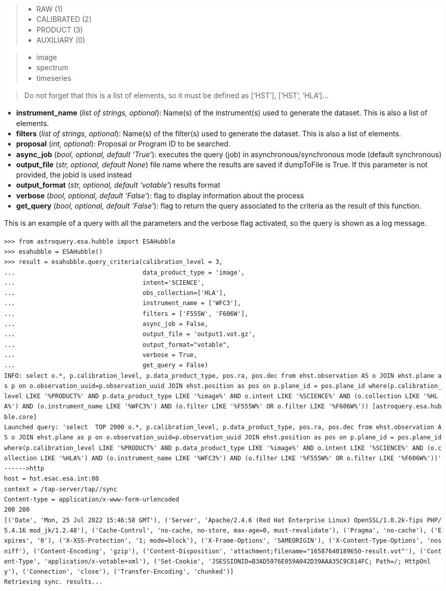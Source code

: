 > * RAW (1)
> * CALIBRATED (2)
> * PRODUCT (3)
> * AUXILIARY (0)

> * image
> * spectrum
> * timeseries


> Do not forget that this is a list of elements, so it must be defined as [‘HST’], [‘HST’, ‘HLA’]…

* **instrument\_name** (*list of strings, optional*): Name(s) of the instrument(s) used to generate the dataset. This is also a list of elements.
* **filters** (*list of strings, optional*): Name(s) of the filter(s) used to generate the dataset. This is also a list of elements.
* **proposal** (*int, optional*): Proposal or Program ID to be searched.
* **async\_job** (*bool, optional, default ‘True’*): executes the query (job) in asynchronous/synchronous mode (default synchronous)
* **output\_file** (*str, optional, default None*) file name where the results are saved if dumpToFile is True. If this parameter is not provided, the jobid is used instead
* **output\_format** (*str, optional, default ‘votable’*) results format
* **verbose** (*bool, optional, default ‘False’*): flag to display information about the process
* **get\_query** (*bool, optional, default ‘False’*): flag to return the query associated to the criteria as the result of this function.

This is an example of a query with all the parameters and the verbose flag activated, so the query is shown as a log message.

```
>>> from astroquery.esa.hubble import ESAHubble
>>> esahubble = ESAHubble()
>>> result = esahubble.query_criteria(calibration_level = 3,
...                                   data_product_type = 'image',
...                                   intent='SCIENCE',
...                                   obs_collection=['HLA'],
...                                   instrument_name = ['WFC3'],
...                                   filters = ['F555W', 'F606W'],
...                                   async_job = False,
...                                   output_file = 'output1.vot.gz',
...                                   output_format="votable",
...                                   verbose = True,
...                                   get_query = False)
INFO: select o.*, p.calibration_level, p.data_product_type, pos.ra, pos.dec from ehst.observation AS o JOIN ehst.plane as p on o.observation_uuid=p.observation_uuid JOIN ehst.position as pos on p.plane_id = pos.plane_id where(p.calibration_level LIKE '%PRODUCT%' AND p.data_product_type LIKE '%image%' AND o.intent LIKE '%SCIENCE%' AND (o.collection LIKE '%HLA%') AND (o.instrument_name LIKE '%WFC3%') AND (o.filter LIKE '%F555W%' OR o.filter LIKE '%F606W%')) [astroquery.esa.hubble.core]
Launched query: 'select  TOP 2000 o.*, p.calibration_level, p.data_product_type, pos.ra, pos.dec from ehst.observation AS o JOIN ehst.plane as p on o.observation_uuid=p.observation_uuid JOIN ehst.position as pos on p.plane_id = pos.plane_id where(p.calibration_level LIKE '%PRODUCT%' AND p.data_product_type LIKE '%image%' AND o.intent LIKE '%SCIENCE%' AND (o.collection LIKE '%HLA%') AND (o.instrument_name LIKE '%WFC3%') AND (o.filter LIKE '%F555W%' OR o.filter LIKE '%F606W%'))'
------>http
host = hst.esac.esa.int:80
context = /tap-server/tap//sync
Content-type = application/x-www-form-urlencoded
200 200
[('Date', 'Mon, 25 Jul 2022 15:46:58 GMT'), ('Server', 'Apache/2.4.6 (Red Hat Enterprise Linux) OpenSSL/1.0.2k-fips PHP/5.4.16 mod_jk/1.2.48'), ('Cache-Control', 'no-cache, no-store, max-age=0, must-revalidate'), ('Pragma', 'no-cache'), ('Expires', '0'), ('X-XSS-Protection', '1; mode=block'), ('X-Frame-Options', 'SAMEORIGIN'), ('X-Content-Type-Options', 'nosniff'), ('Content-Encoding', 'gzip'), ('Content-Disposition', 'attachment;filename="1658764018965O-result.vot"'), ('Content-Type', 'application/x-votable+xml'), ('Set-Cookie', 'JSESSIONID=B3AD5976E059A042D39AAA35C9C814FC; Path=/; HttpOnly'), ('Connection', 'close'), ('Transfer-Encoding', 'chunked')]
Retrieving sync. results...
```